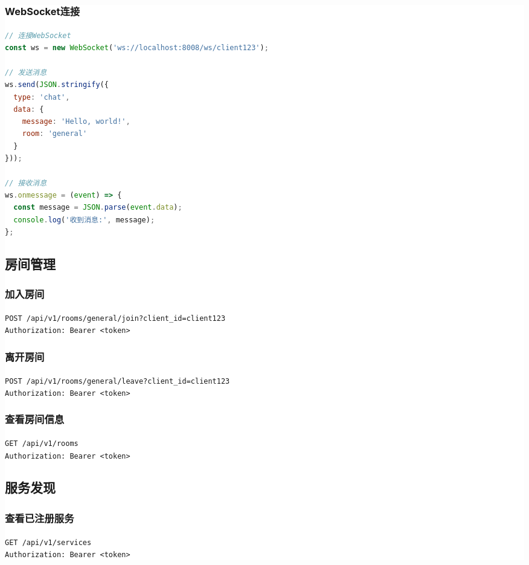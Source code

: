 ### WebSocket连接

```javascript
// 连接WebSocket
const ws = new WebSocket('ws://localhost:8008/ws/client123');

// 发送消息
ws.send(JSON.stringify({
  type: 'chat',
  data: {
    message: 'Hello, world!',
    room: 'general'
  }
}));

// 接收消息
ws.onmessage = (event) => {
  const message = JSON.parse(event.data);
  console.log('收到消息:', message);
};
```

## 房间管理

### 加入房间

```http
POST /api/v1/rooms/general/join?client_id=client123
Authorization: Bearer <token>
```

### 离开房间

```http
POST /api/v1/rooms/general/leave?client_id=client123
Authorization: Bearer <token>
```

### 查看房间信息

```http
GET /api/v1/rooms
Authorization: Bearer <token>
```

## 服务发现

### 查看已注册服务

```http
GET /api/v1/services
Authorization: Bearer <token>
```
